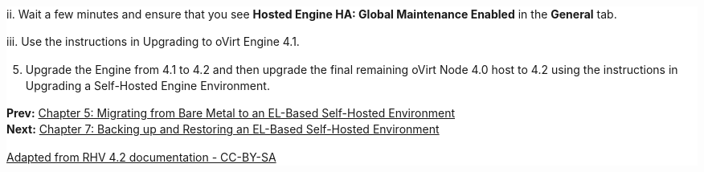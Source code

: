   ii. Wait a few minutes and ensure that you see **Hosted Engine HA: Global Maintenance Enabled** in the **General** tab.

  iii. Use the instructions in Upgrading to oVirt Engine 4.1.

5. Upgrade the Engine from 4.1 to 4.2 and then upgrade the final remaining oVirt Node 4.0 host to 4.2 using the instructions in Upgrading a Self-Hosted Engine Environment.

**Prev:** [Chapter 5: Migrating from Bare Metal to an EL-Based Self-Hosted Environment](../chap-Migrating_from_Bare_Metal_to_an_EL-Based_Self-Hosted_Environment) <br>
**Next:** [Chapter 7: Backing up and Restoring an EL-Based Self-Hosted Environment](../chap-Backing_up_and_Restoring_an_EL-Based_Self-Hosted_Environment)

[Adapted from RHV 4.2 documentation - CC-BY-SA](https://access.redhat.com/documentation/en-us/red_hat_virtualization/4.2/html/self-hosted_engine_guide/chap-upgrading_the_self-hosted_engine)
